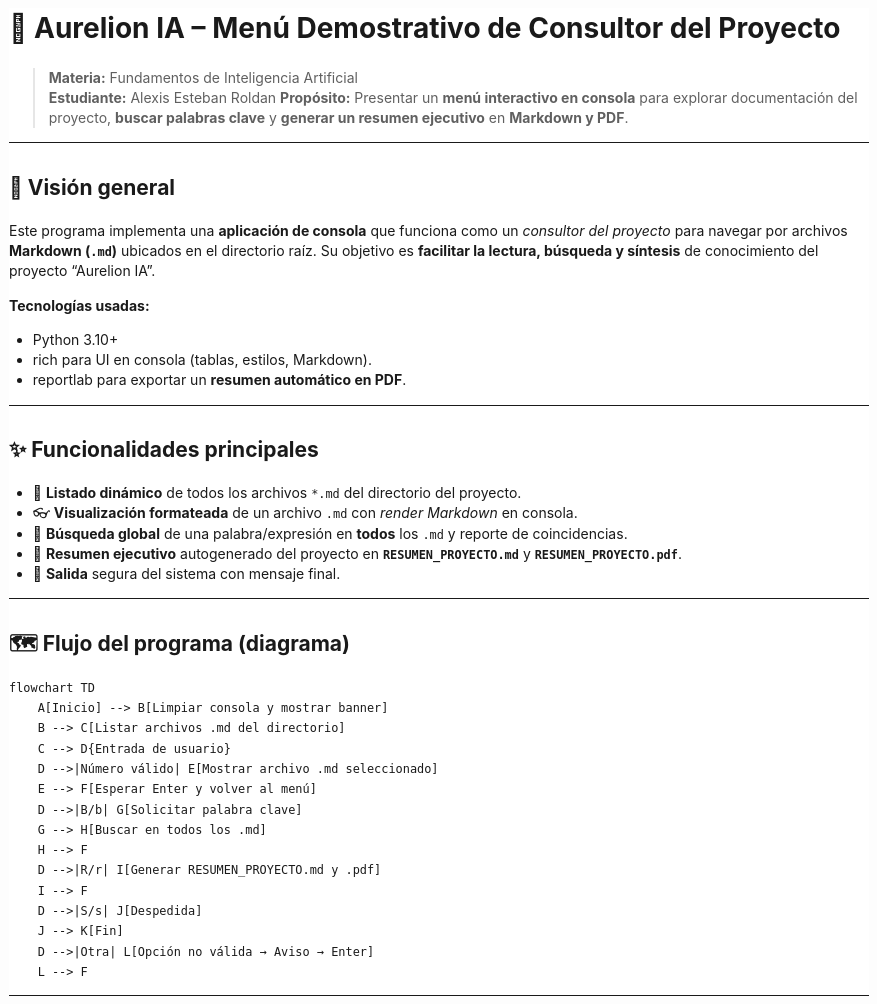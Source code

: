 # 🤖 Aurelion IA – Menú Demostrativo de Consultor del Proyecto

> **Materia:** Fundamentos de Inteligencia Artificial  
> **Estudiante:** Alexis Esteban Roldan
> **Propósito:** Presentar un **menú interactivo en consola** para explorar documentación del proyecto, **buscar palabras clave** y **generar un resumen ejecutivo** en **Markdown y PDF**.  

---

## 🧭 Visión general

Este programa implementa una **aplicación de consola** que funciona como un *consultor del proyecto* para navegar por archivos **Markdown (`.md`)** ubicados en el directorio raíz. Su objetivo es **facilitar la lectura, búsqueda y síntesis** de conocimiento del proyecto “Aurelion IA”.

**Tecnologías usadas:**
- Python 3.10+
- rich para UI en consola (tablas, estilos, Markdown).
- reportlab para exportar un **resumen automático en PDF**.

---

## ✨ Funcionalidades principales

- 📂 **Listado dinámico** de todos los archivos `*.md` del directorio del proyecto.
- 👓 **Visualización formateada** de un archivo `.md` con *render Markdown* en consola.
- 🔎 **Búsqueda global** de una palabra/expresión en **todos** los `.md` y reporte de coincidencias.
- 🧾 **Resumen ejecutivo** autogenerado del proyecto en **`RESUMEN_PROYECTO.md`** y **`RESUMEN_PROYECTO.pdf`**.
- 👋 **Salida** segura del sistema con mensaje final.


---

## 🗺️ Flujo del programa (diagrama)

```mermaid
flowchart TD
    A[Inicio] --> B[Limpiar consola y mostrar banner]
    B --> C[Listar archivos .md del directorio]
    C --> D{Entrada de usuario}
    D -->|Número válido| E[Mostrar archivo .md seleccionado]
    E --> F[Esperar Enter y volver al menú]
    D -->|B/b| G[Solicitar palabra clave]
    G --> H[Buscar en todos los .md]
    H --> F
    D -->|R/r| I[Generar RESUMEN_PROYECTO.md y .pdf]
    I --> F
    D -->|S/s| J[Despedida]
    J --> K[Fin]
    D -->|Otra| L[Opción no válida → Aviso → Enter]
    L --> F
```

---